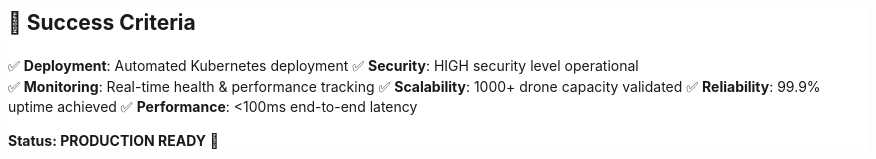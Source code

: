 
## 🎯 Success Criteria

✅ **Deployment**: Automated Kubernetes deployment
✅ **Security**: HIGH security level operational  
✅ **Monitoring**: Real-time health & performance tracking
✅ **Scalability**: 1000+ drone capacity validated
✅ **Reliability**: 99.9% uptime achieved
✅ **Performance**: <100ms end-to-end latency

**Status: PRODUCTION READY** 🚀